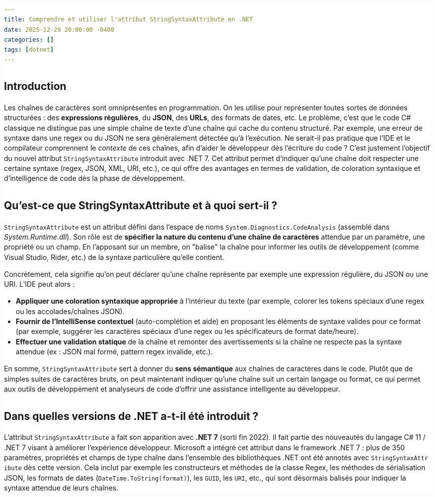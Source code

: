 ```yaml
---
title: Comprendre et utiliser l'attribut StringSyntaxAttribute en .NET
date: 2025-12-29 20:00:00 -0400
categories: []
tags: [dotnet]
---
```


## Introduction

Les chaînes de caractères sont omniprésentes en programmation. On les utilise pour représenter toutes sortes de données structurées : des **expressions régulières**, du **JSON**, des **URLs**, des formats de dates, etc. Le problème, c’est que le code C# classique ne distingue pas une simple chaîne de texte d’une chaîne qui cache du contenu structuré. Par exemple, une erreur de syntaxe dans une regex ou du JSON ne sera généralement détectée qu’à l’exécution. Ne serait-il pas pratique que l’IDE et le compilateur comprennent le _contexte_ de ces chaînes, afin d’aider le développeur dès l’écriture du code ? C’est justement l’objectif du nouvel attribut `StringSyntaxAttribute` introduit avec .NET 7. Cet attribut permet d’indiquer qu’une chaîne doit respecter une certaine syntaxe (regex, JSON, XML, URI, etc.), ce qui offre des avantages en termes de validation, de coloration syntaxique et d’intelligence de code dès la phase de développement.

## Qu’est-ce que StringSyntaxAttribute et à quoi sert-il ?

`StringSyntaxAttribute` est un attribut défini dans l’espace de noms `System.Diagnostics.CodeAnalysis` (assemblé dans _System.Runtime.dll_). Son rôle est de **spécifier la nature du contenu d’une chaîne de caractères** attendue par un paramètre, une propriété ou un champ. En l’apposant sur un membre, on "balise" la chaîne pour informer les outils de développement (comme Visual Studio, Rider, etc.) de la syntaxe particulière qu’elle contient.

Concrètement, cela signifie qu’on peut déclarer qu’une chaîne représente par exemple une expression régulière, du JSON ou une URI. L’IDE peut alors :

- **Appliquer une coloration syntaxique appropriée** à l’intérieur du texte (par exemple, colorer les tokens spéciaux d’une regex ou les accolades/chaînes JSON).
- **Fournir de l’IntelliSense contextuel** (auto-complétion et aide) en proposant les éléments de syntaxe valides pour ce format (par exemple, suggérer les caractères spéciaux d’une regex ou les spécificateurs de format date/heure).
- **Effectuer une validation statique** de la chaîne et remonter des avertissements si la chaîne ne respecte pas la syntaxe attendue (ex : JSON mal formé, pattern regex invalide, etc.).

En somme, `StringSyntaxAttribute` sert à donner du **sens sémantique** aux chaînes de caractères dans le code. Plutôt que de simples suites de caractères bruts, on peut maintenant indiquer qu’une chaîne suit un certain langage ou format, ce qui permet aux outils de développement et analyseurs de code d’offrir une assistance intelligente au développeur.

## Dans quelles versions de .NET a-t-il été introduit ?

L’attribut `StringSyntaxAttribute` a fait son apparition avec **.NET 7** (sorti fin 2022). Il fait partie des nouveautés du langage C# 11 / .NET 7 visant à améliorer l’expérience développeur. Microsoft a intégré cet attribut dans le framework .NET 7 : plus de 350 paramètres, propriétés et champs de type chaîne dans l’ensemble des bibliothèques .NET ont été annotés avec `StringSyntaxAttribute` dès cette version. Cela inclut par exemple les constructeurs et méthodes de la classe Regex, les méthodes de sérialisation JSON, les formats de dates (`DateTime.ToString(format)`), les `GUID`, les `URI`, etc., qui sont désormais balisés pour indiquer la syntaxe attendue de leurs chaînes.
